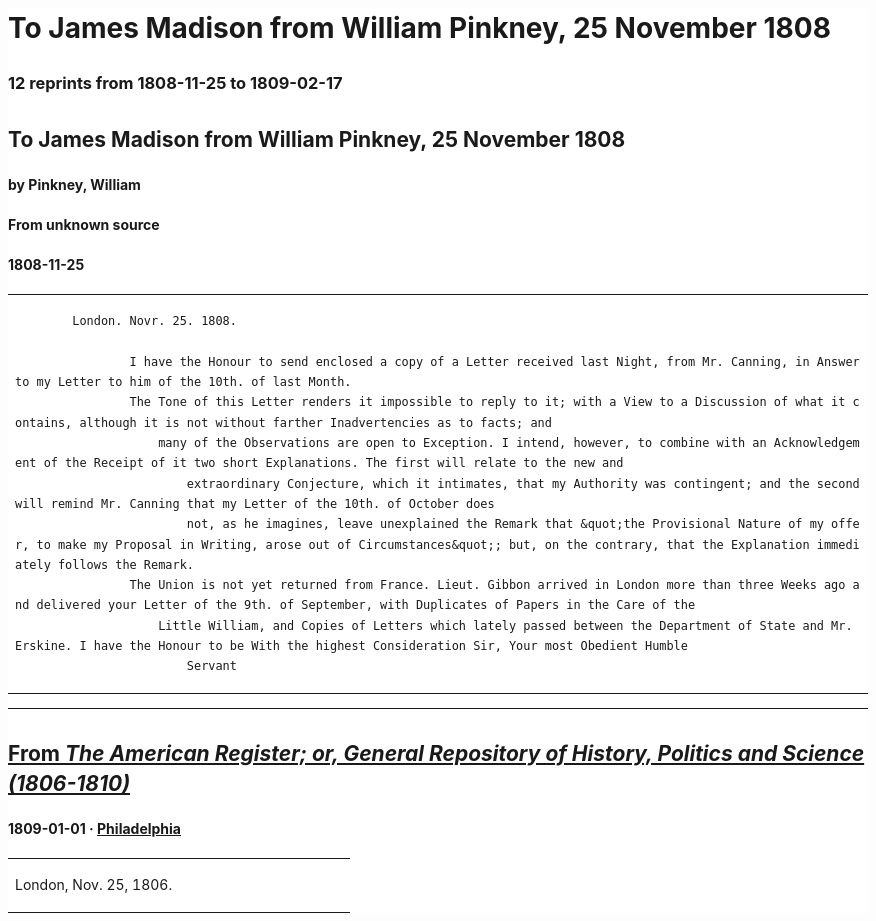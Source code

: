 
# To James Madison from William Pinkney, 25 November 1808

### 12 reprints from 1808-11-25 to 1809-02-17

## To James Madison from William Pinkney, 25 November 1808

#### by Pinkney, William

#### From unknown source

#### 1808-11-25

<table style="width: 100%;"><tr><td style="width: 50%">

			London. Novr. 25. 1808.  
					  
					I have the Honour to send enclosed a copy of a Letter received last Night, from Mr. Canning, in Answer to my Letter to him of the 10th. of last Month.  
					The Tone of this Letter renders it impossible to reply to it; with a View to a Discussion of what it contains, although it is not without farther Inadvertencies as to facts; and  
						many of the Observations are open to Exception. I intend, however, to combine with an Acknowledgement of the Receipt of it two short Explanations. The first will relate to the new and  
							extraordinary Conjecture, which it intimates, that my Authority was contingent; and the second will remind Mr. Canning that my Letter of the 10th. of October does  
							not, as he imagines, leave unexplained the Remark that &quot;the Provisional Nature of my offer, to make my Proposal in Writing, arose out of Circumstances&quot;; but, on the contrary, that the Explanation immediately follows the Remark.  
					The Union is not yet returned from France. Lieut. Gibbon arrived in London more than three Weeks ago and delivered your Letter of the 9th. of September, with Duplicates of Papers in the Care of the  
						Little William, and Copies of Letters which lately passed between the Department of State and Mr. Erskine. I have the Honour to be With the highest Consideration Sir, Your most Obedient Humble  
							Servant  
					  
					
</td></tr></table>

---

## [From _The American Register; or, General Repository of History, Politics and Science (1806-1810)_](https://archive.org/details/sim_american-register-or-general-repository-of-history_the-american-register-o_1809_5/page/n204/mode/1up?view=theater)

#### 1809-01-01 &middot; [Philadelphia](http://dbpedia.org/resource/Philadelphia)

<table style="width: 100%;"><tr><td style="width: 50%">

  
  
London, Nov. 25, 1806.  
  